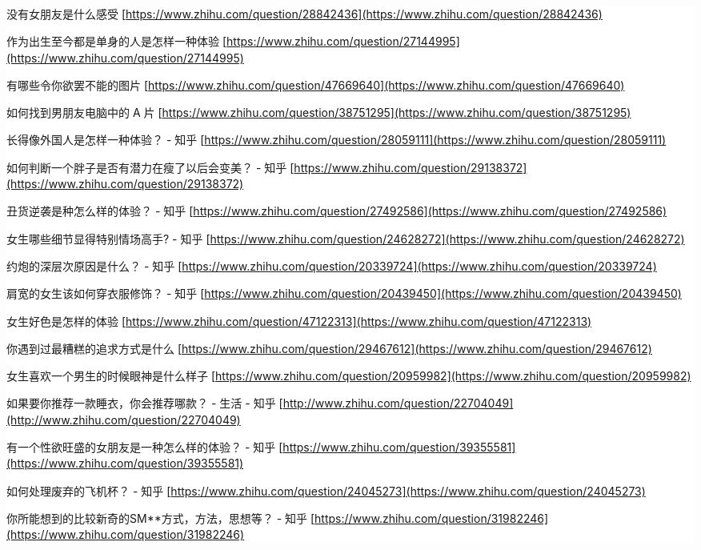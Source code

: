 
没有女朋友是什么感受
[https://www.zhihu.com/question/28842436](https://www.zhihu.com/question/28842436)


作为出生至今都是单身的人是怎样一种体验
[https://www.zhihu.com/question/27144995](https://www.zhihu.com/question/27144995)


有哪些令你欲罢不能的图片
[https://www.zhihu.com/question/47669640](https://www.zhihu.com/question/47669640)


如何找到男朋友电脑中的 A 片
[https://www.zhihu.com/question/38751295](https://www.zhihu.com/question/38751295)


长得像外国人是怎样一种体验？ - 知乎
[https://www.zhihu.com/question/28059111](https://www.zhihu.com/question/28059111)


如何判断一个胖子是否有潜力在瘦了以后会变美？ - 知乎
[https://www.zhihu.com/question/29138372](https://www.zhihu.com/question/29138372)


丑货逆袭是种怎么样的体验？ - 知乎
[https://www.zhihu.com/question/27492586](https://www.zhihu.com/question/27492586)


女生哪些细节显得特别情场高手? - 知乎
[https://www.zhihu.com/question/24628272](https://www.zhihu.com/question/24628272)


约炮的深层次原因是什么？ - 知乎
[https://www.zhihu.com/question/20339724](https://www.zhihu.com/question/20339724)


肩宽的女生该如何穿衣服修饰？ - 知乎
[https://www.zhihu.com/question/20439450](https://www.zhihu.com/question/20439450)


女生好色是怎样的体验
[https://www.zhihu.com/question/47122313](https://www.zhihu.com/question/47122313)


你遇到过最糟糕的追求方式是什么
[https://www.zhihu.com/question/29467612](https://www.zhihu.com/question/29467612)


女生喜欢一个男生的时候眼神是什么样子
[https://www.zhihu.com/question/20959982](https://www.zhihu.com/question/20959982)


如果要你推荐一款睡衣，你会推荐哪款？ - 生活 - 知乎
[http://www.zhihu.com/question/22704049](http://www.zhihu.com/question/22704049)


有一个性欲旺盛的女朋友是一种怎么样的体验？ - 知乎
[https://www.zhihu.com/question/39355581](https://www.zhihu.com/question/39355581)


如何处理废弃的飞机杯？ - 知乎
[https://www.zhihu.com/question/24045273](https://www.zhihu.com/question/24045273)


你所能想到的比较新奇的SM**方式，方法，思想等？ - 知乎
[https://www.zhihu.com/question/31982246](https://www.zhihu.com/question/31982246)

